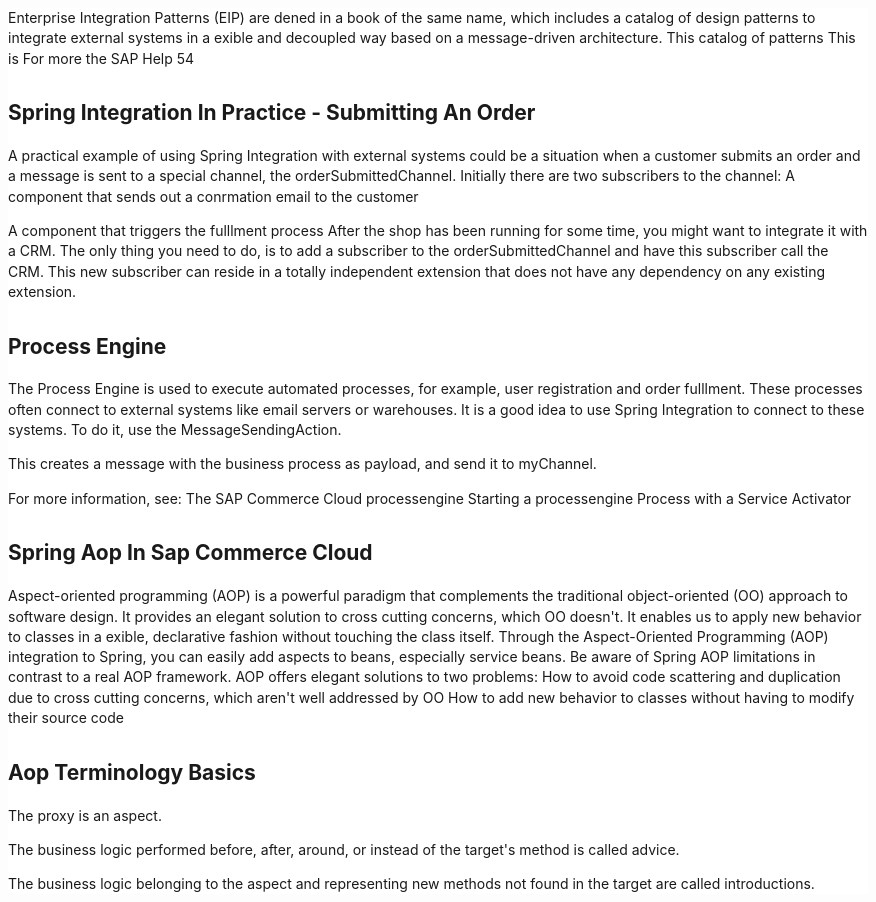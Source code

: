 Enterprise Integration Patterns (EIP) are dened in a book of the same name, which includes a catalog of design patterns to integrate external systems in a exible and decoupled way based on a message-driven architecture. This catalog of patterns This is   For more    the SAP Help  54

## Spring Integration In Practice - Submitting An Order

A practical example of using Spring Integration with external systems could be a situation when a customer submits an order and a message is sent to a special channel, the orderSubmittedChannel. Initially there are two subscribers to the channel:
A component that sends out a conrmation email to the customer

A component that triggers the fulllment process
After the shop has been running for some time, you might want to integrate it with a CRM. The only thing you need to do, is to add a subscriber to the orderSubmittedChannel and have this subscriber call the CRM. This new subscriber can reside in a totally independent extension that does not have any dependency on any existing extension.

## Process Engine

The Process Engine is used to execute automated processes, for example, user registration and order fulllment. These processes often connect to external systems like email servers or warehouses. It is a good idea to use Spring Integration to connect to these systems. To do it, use the MessageSendingAction.

<bean id="action" class="de.hybris.platform.integration.processengine.MessageSendingAction"> <property name="channel" ref="myChannel"/>
</bean>
This creates a message with the business process as payload, and send it to myChannel.

For more information, see:
The SAP Commerce Cloud processengine Starting a processengine Process with a Service Activator

## Spring Aop In Sap Commerce Cloud

Aspect-oriented programming (AOP) is a powerful paradigm that complements the traditional object-oriented (OO) approach to software design. It provides an elegant solution to cross cutting concerns, which OO doesn't. It enables us to apply new behavior to classes in a exible, declarative fashion without touching the class itself. Through the Aspect-Oriented Programming (AOP) integration to Spring, you can easily add aspects to beans, especially service beans. Be aware of Spring AOP limitations in contrast to a real AOP framework. AOP offers elegant solutions to two problems:
How to avoid code scattering and duplication due to cross cutting concerns, which aren't well addressed by OO
How to add new behavior to classes without having to modify their source code

## Aop Terminology Basics

The proxy is an aspect.

The business logic performed before, after, around, or instead of the target's method is called advice.

The business logic belonging to the aspect and representing new methods not found in the target are called introductions.
